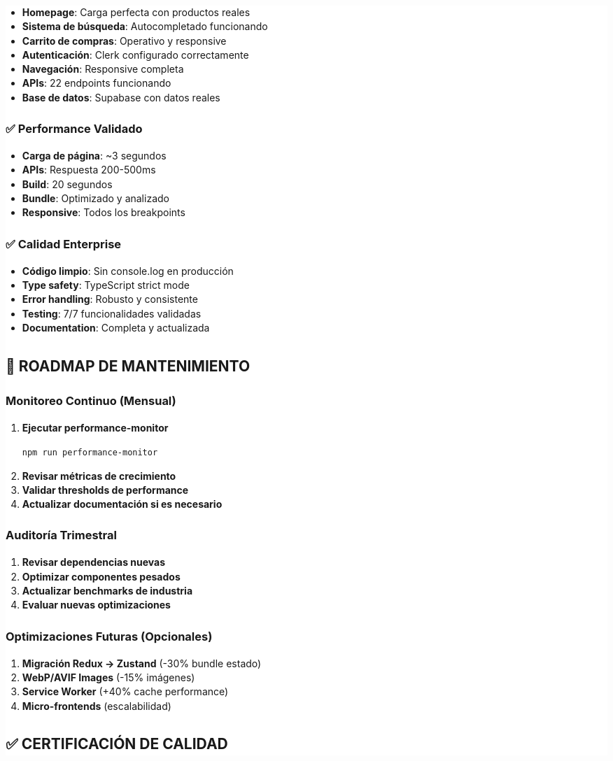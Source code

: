 - **Homepage**: Carga perfecta con productos reales
- **Sistema de búsqueda**: Autocompletado funcionando
- **Carrito de compras**: Operativo y responsive
- **Autenticación**: Clerk configurado correctamente
- **Navegación**: Responsive completa
- **APIs**: 22 endpoints funcionando
- **Base de datos**: Supabase con datos reales

### ✅ Performance Validado

- **Carga de página**: ~3 segundos
- **APIs**: Respuesta 200-500ms
- **Build**: 20 segundos
- **Bundle**: Optimizado y analizado
- **Responsive**: Todos los breakpoints

### ✅ Calidad Enterprise

- **Código limpio**: Sin console.log en producción
- **Type safety**: TypeScript strict mode
- **Error handling**: Robusto y consistente
- **Testing**: 7/7 funcionalidades validadas
- **Documentation**: Completa y actualizada

## 🚀 ROADMAP DE MANTENIMIENTO

### Monitoreo Continuo (Mensual)

1. **Ejecutar performance-monitor**
   ```bash
   npm run performance-monitor
   ```
2. **Revisar métricas de crecimiento**
3. **Validar thresholds de performance**
4. **Actualizar documentación si es necesario**

### Auditoría Trimestral

1. **Revisar dependencias nuevas**
2. **Optimizar componentes pesados**
3. **Actualizar benchmarks de industria**
4. **Evaluar nuevas optimizaciones**

### Optimizaciones Futuras (Opcionales)

1. **Migración Redux → Zustand** (-30% bundle estado)
2. **WebP/AVIF Images** (-15% imágenes)
3. **Service Worker** (+40% cache performance)
4. **Micro-frontends** (escalabilidad)

## ✅ CERTIFICACIÓN DE CALIDAD
